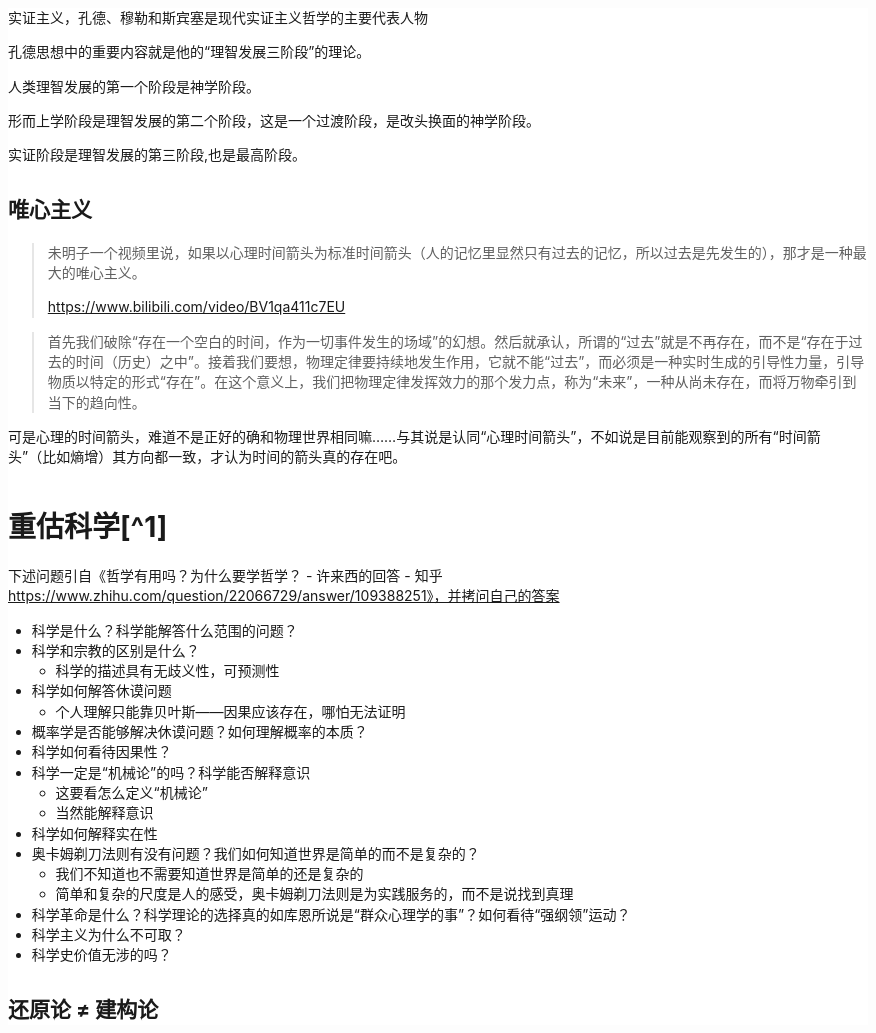 



实证主义，孔德、穆勒和斯宾塞是现代实证主义哲学的主要代表人物

孔德思想中的重要内容就是他的“理智发展三阶段”的理论。

人类理智发展的第一个阶段是神学阶段。

形而上学阶段是理智发展的第二个阶段，这是一个过渡阶段，是改头换面的神学阶段。

实证阶段是理智发展的第三阶段,也是最高阶段。



## 唯心主义



> 未明子一个视频里说，如果以心理时间箭头为标准时间箭头（人的记忆里显然只有过去的记忆，所以过去是先发生的），那才是一种最大的唯心主义。
>
> https://www.bilibili.com/video/BV1qa411c7EU

> 首先我们破除“存在一个空白的时间，作为一切事件发生的场域”的幻想。然后就承认，所谓的“过去”就是不再存在，而不是“存在于过去的时间（历史）之中”。接着我们要想，物理定律要持续地发生作用，它就不能“过去”，而必须是一种实时生成的引导性力量，引导物质以特定的形式“存在”。在这个意义上，我们把物理定律发挥效力的那个发力点，称为“未来”，一种从尚未存在，而将万物牵引到当下的趋向性。

可是心理的时间箭头，难道不是正好的确和物理世界相同嘛……与其说是认同“心理时间箭头”，不如说是目前能观察到的所有“时间箭头”（比如熵增）其方向都一致，才认为时间的箭头真的存在吧。



# 重估科学[^1]

下述问题引自《哲学有用吗？为什么要学哲学？ - 许来西的回答 - 知乎 https://www.zhihu.com/question/22066729/answer/109388251》，并拷问自己的答案

* 科学是什么？科学能解答什么范围的问题？
* 科学和宗教的区别是什么？
  * 科学的描述具有无歧义性，可预测性
* 科学如何解答休谟问题
  * 个人理解只能靠贝叶斯——因果应该存在，哪怕无法证明
* 概率学是否能够解决休谟问题？如何理解概率的本质？
* 科学如何看待因果性？
* 科学一定是“机械论”的吗？科学能否解释意识
  * 这要看怎么定义“机械论”
  * 当然能解释意识
* 科学如何解释实在性
* 奥卡姆剃刀法则有没有问题？我们如何知道世界是简单的而不是复杂的？
  * 我们不知道也不需要知道世界是简单的还是复杂的
  * 简单和复杂的尺度是人的感受，奥卡姆剃刀法则是为实践服务的，而不是说找到真理
* 科学革命是什么？科学理论的选择真的如库恩所说是“群众心理学的事”？如何看待“强纲领”运动？
* 科学主义为什么不可取？
* 科学史价值无涉的吗？

## 还原论 ≠ 建构论


